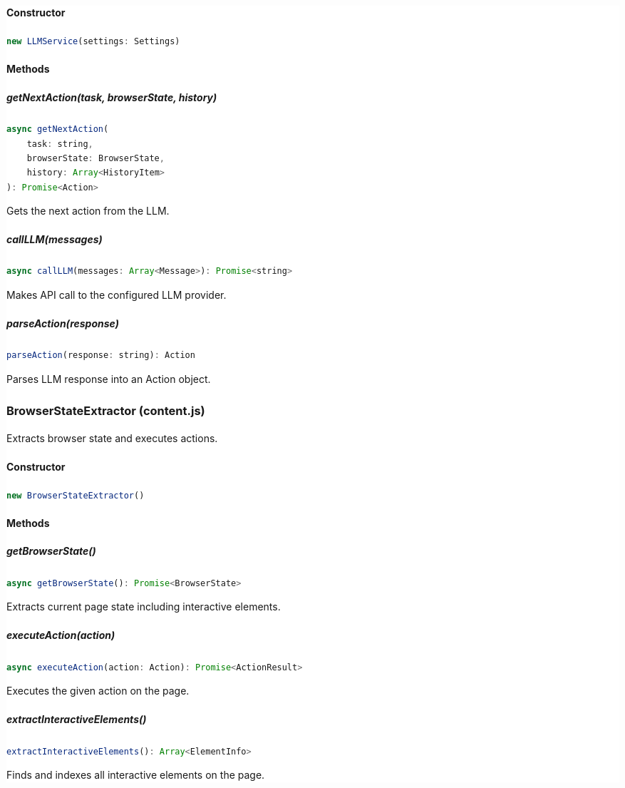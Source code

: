 #### Constructor
```javascript
new LLMService(settings: Settings)
```

#### Methods

##### getNextAction(task, browserState, history)
```javascript
async getNextAction(
    task: string,
    browserState: BrowserState,
    history: Array<HistoryItem>
): Promise<Action>
```
Gets the next action from the LLM.

##### callLLM(messages)
```javascript
async callLLM(messages: Array<Message>): Promise<string>
```
Makes API call to the configured LLM provider.

##### parseAction(response)
```javascript
parseAction(response: string): Action
```
Parses LLM response into an Action object.

### BrowserStateExtractor (content.js)

Extracts browser state and executes actions.

#### Constructor
```javascript
new BrowserStateExtractor()
```

#### Methods

##### getBrowserState()
```javascript
async getBrowserState(): Promise<BrowserState>
```
Extracts current page state including interactive elements.

##### executeAction(action)
```javascript
async executeAction(action: Action): Promise<ActionResult>
```
Executes the given action on the page.

##### extractInteractiveElements()
```javascript
extractInteractiveElements(): Array<ElementInfo>
```
Finds and indexes all interactive elements on the page.
